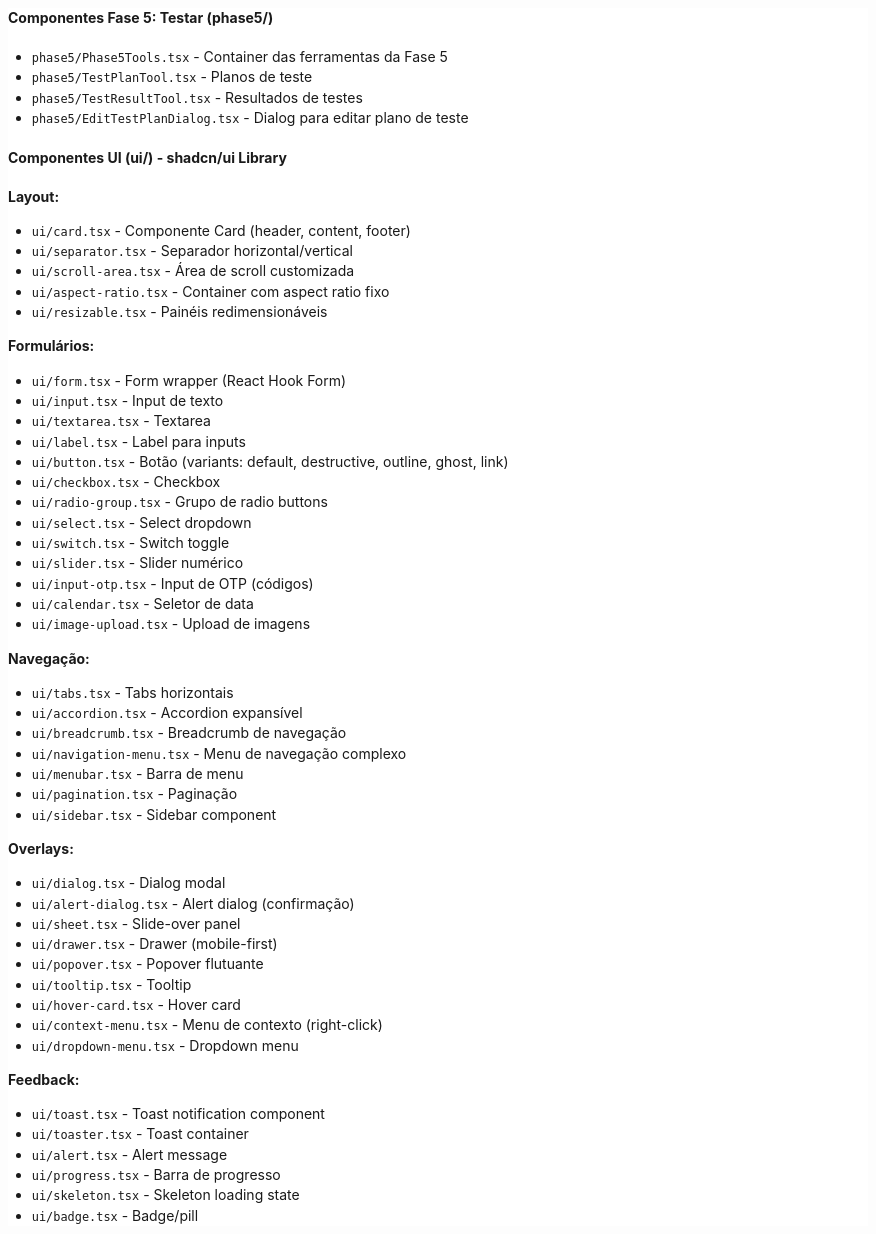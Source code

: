 #### Componentes Fase 5: Testar (phase5/)
- `phase5/Phase5Tools.tsx` - Container das ferramentas da Fase 5
- `phase5/TestPlanTool.tsx` - Planos de teste
- `phase5/TestResultTool.tsx` - Resultados de testes
- `phase5/EditTestPlanDialog.tsx` - Dialog para editar plano de teste

#### Componentes UI (ui/) - shadcn/ui Library

**Layout:**
- `ui/card.tsx` - Componente Card (header, content, footer)
- `ui/separator.tsx` - Separador horizontal/vertical
- `ui/scroll-area.tsx` - Área de scroll customizada
- `ui/aspect-ratio.tsx` - Container com aspect ratio fixo
- `ui/resizable.tsx` - Painéis redimensionáveis

**Formulários:**
- `ui/form.tsx` - Form wrapper (React Hook Form)
- `ui/input.tsx` - Input de texto
- `ui/textarea.tsx` - Textarea
- `ui/label.tsx` - Label para inputs
- `ui/button.tsx` - Botão (variants: default, destructive, outline, ghost, link)
- `ui/checkbox.tsx` - Checkbox
- `ui/radio-group.tsx` - Grupo de radio buttons
- `ui/select.tsx` - Select dropdown
- `ui/switch.tsx` - Switch toggle
- `ui/slider.tsx` - Slider numérico
- `ui/input-otp.tsx` - Input de OTP (códigos)
- `ui/calendar.tsx` - Seletor de data
- `ui/image-upload.tsx` - Upload de imagens

**Navegação:**
- `ui/tabs.tsx` - Tabs horizontais
- `ui/accordion.tsx` - Accordion expansível
- `ui/breadcrumb.tsx` - Breadcrumb de navegação
- `ui/navigation-menu.tsx` - Menu de navegação complexo
- `ui/menubar.tsx` - Barra de menu
- `ui/pagination.tsx` - Paginação
- `ui/sidebar.tsx` - Sidebar component

**Overlays:**
- `ui/dialog.tsx` - Dialog modal
- `ui/alert-dialog.tsx` - Alert dialog (confirmação)
- `ui/sheet.tsx` - Slide-over panel
- `ui/drawer.tsx` - Drawer (mobile-first)
- `ui/popover.tsx` - Popover flutuante
- `ui/tooltip.tsx` - Tooltip
- `ui/hover-card.tsx` - Hover card
- `ui/context-menu.tsx` - Menu de contexto (right-click)
- `ui/dropdown-menu.tsx` - Dropdown menu

**Feedback:**
- `ui/toast.tsx` - Toast notification component
- `ui/toaster.tsx` - Toast container
- `ui/alert.tsx` - Alert message
- `ui/progress.tsx` - Barra de progresso
- `ui/skeleton.tsx` - Skeleton loading state
- `ui/badge.tsx` - Badge/pill
